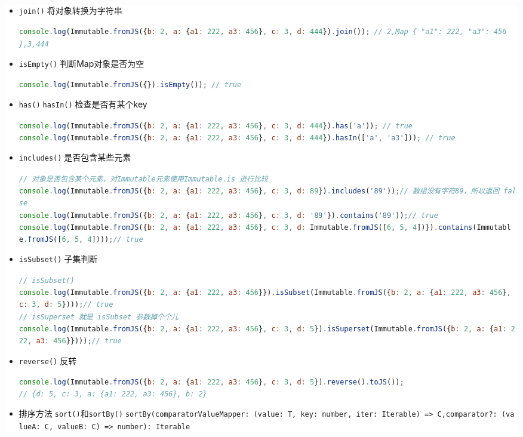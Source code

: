
* `join()` 将对象转换为字符串

  ```js
  console.log(Immutable.fromJS({b: 2, a: {a1: 222, a3: 456}, c: 3, d: 444}).join()); // 2,Map { "a1": 222, "a3": 456 },3,444
  ```

  

* `isEmpty()` 判断Map对象是否为空

  ```js
  console.log(Immutable.fromJS({}).isEmpty()); // true
  ```

  

* `has()` `hasIn()` 检查是否有某个key

  ```js
  console.log(Immutable.fromJS({b: 2, a: {a1: 222, a3: 456}, c: 3, d: 444}).has('a')); // true
  console.log(Immutable.fromJS({b: 2, a: {a1: 222, a3: 456}, c: 3, d: 444}).hasIn(['a', 'a3'])); // true
  ```

  

* `includes()` 是否包含某些元素

  ```js
  // 对象是否包含某个元素，对Immutable元素使用Immutable.is 进行比较
  console.log(Immutable.fromJS({b: 2, a: {a1: 222, a3: 456}, c: 3, d: 89}).includes('89'));// 数组没有字符89，所以返回 false
  console.log(Immutable.fromJS({b: 2, a: {a1: 222, a3: 456}, c: 3, d: '89'}).contains('89'));// true
  console.log(Immutable.fromJS({b: 2, a: {a1: 222, a3: 456}, c: 3, d: Immutable.fromJS([6, 5, 4])}).contains(Immutable.fromJS([6, 5, 4])));// true
  ```

  

* `isSubset()` 子集判断

  ```js
  // isSubset()
  console.log(Immutable.fromJS({b: 2, a: {a1: 222, a3: 456}}).isSubset(Immutable.fromJS({b: 2, a: {a1: 222, a3: 456}, c: 3, d: 5})));// true
  // isSuperset 就是 isSubset 参数掉个个儿
  console.log(Immutable.fromJS({b: 2, a: {a1: 222, a3: 456}, c: 3, d: 5}).isSuperset(Immutable.fromJS({b: 2, a: {a1: 222, a3: 456}})));// true
  ```

  

* `reverse()` 反转

  ```js
  console.log(Immutable.fromJS({b: 2, a: {a1: 222, a3: 456}, c: 3, d: 5}).reverse().toJS());
  // {d: 5, c: 3, a: {a1: 222, a3: 456}, b: 2}
  ```

  

* 排序方法 `sort()`和`sortBy()` `sortBy(comparatorValueMapper: (value: T, key: number, iter: Iterable) => C,comparator?: (valueA: C, valueB: C) => number): Iterable`
